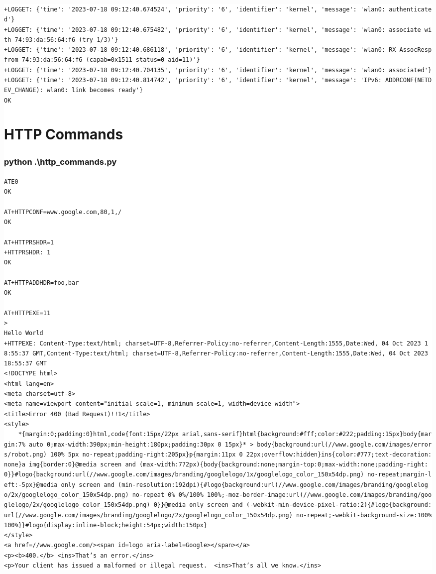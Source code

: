     +LOGGET: {'time': '2023-07-18 09:12:40.674524', 'priority': '6', 'identifier': 'kernel', 'message': 'wlan0: authenticated'}
    +LOGGET: {'time': '2023-07-18 09:12:40.675482', 'priority': '6', 'identifier': 'kernel', 'message': 'wlan0: associate with 74:93:da:56:64:f6 (try 1/3)'}
    +LOGGET: {'time': '2023-07-18 09:12:40.686118', 'priority': '6', 'identifier': 'kernel', 'message': 'wlan0: RX AssocResp from 74:93:da:56:64:f6 (capab=0x1511 status=0 aid=11)'}
    +LOGGET: {'time': '2023-07-18 09:12:40.704135', 'priority': '6', 'identifier': 'kernel', 'message': 'wlan0: associated'}
    +LOGGET: {'time': '2023-07-18 09:12:40.814742', 'priority': '6', 'identifier': 'kernel', 'message': 'IPv6: ADDRCONF(NETDEV_CHANGE): wlan0: link becomes ready'}
    OK

# HTTP Commands

### python .\http_commands.py  
    ATE0
    OK

    AT+HTTPCONF=www.google.com,80,1,/
    OK

    AT+HTTPRSHDR=1
    +HTTPRSHDR: 1
    OK

    AT+HTTPADDHDR=foo,bar
    OK

    AT+HTTPEXE=11
    >
    Hello World
    +HTTPEXE: Content-Type:text/html; charset=UTF-8,Referrer-Policy:no-referrer,Content-Length:1555,Date:Wed, 04 Oct 2023 18:55:37 GMT,Content-Type:text/html; charset=UTF-8,Referrer-Policy:no-referrer,Content-Length:1555,Date:Wed, 04 Oct 2023 18:55:37 GMT
    <!DOCTYPE html>
    <html lang=en>
    <meta charset=utf-8>
    <meta name=viewport content="initial-scale=1, minimum-scale=1, width=device-width">
    <title>Error 400 (Bad Request)!!1</title>
    <style>
        *{margin:0;padding:0}html,code{font:15px/22px arial,sans-serif}html{background:#fff;color:#222;padding:15px}body{margin:7% auto 0;max-width:390px;min-height:180px;padding:30px 0 15px}* > body{background:url(//www.google.com/images/errors/robot.png) 100% 5px no-repeat;padding-right:205px}p{margin:11px 0 22px;overflow:hidden}ins{color:#777;text-decoration:none}a img{border:0}@media screen and (max-width:772px){body{background:none;margin-top:0;max-width:none;padding-right:0}}#logo{background:url(//www.google.com/images/branding/googlelogo/1x/googlelogo_color_150x54dp.png) no-repeat;margin-left:-5px}@media only screen and (min-resolution:192dpi){#logo{background:url(//www.google.com/images/branding/googlelogo/2x/googlelogo_color_150x54dp.png) no-repeat 0% 0%/100% 100%;-moz-border-image:url(//www.google.com/images/branding/googlelogo/2x/googlelogo_color_150x54dp.png) 0}}@media only screen and (-webkit-min-device-pixel-ratio:2){#logo{background:url(//www.google.com/images/branding/googlelogo/2x/googlelogo_color_150x54dp.png) no-repeat;-webkit-background-size:100% 100%}}#logo{display:inline-block;height:54px;width:150px}
    </style>
    <a href=//www.google.com/><span id=logo aria-label=Google></span></a>
    <p><b>400.</b> <ins>That’s an error.</ins>
    <p>Your client has issued a malformed or illegal request.  <ins>That’s all we know.</ins>
